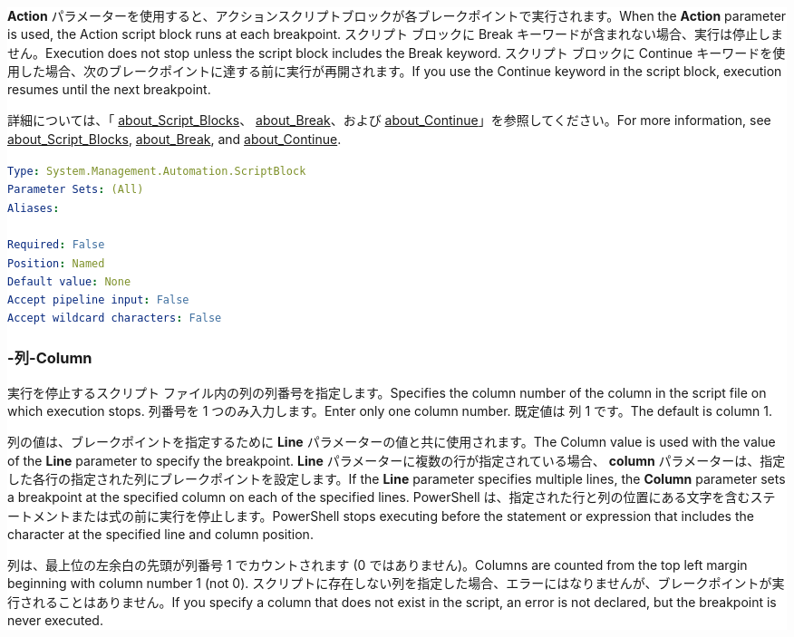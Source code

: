 <span data-ttu-id="edc5e-159">**Action** パラメーターを使用すると、アクションスクリプトブロックが各ブレークポイントで実行されます。</span><span class="sxs-lookup"><span data-stu-id="edc5e-159">When the **Action** parameter is used, the Action script block runs at each breakpoint.</span></span> <span data-ttu-id="edc5e-160">スクリプト ブロックに Break キーワードが含まれない場合、実行は停止しません。</span><span class="sxs-lookup"><span data-stu-id="edc5e-160">Execution does not stop unless the script block includes the Break keyword.</span></span> <span data-ttu-id="edc5e-161">スクリプト ブロックに Continue キーワードを使用した場合、次のブレークポイントに達する前に実行が再開されます。</span><span class="sxs-lookup"><span data-stu-id="edc5e-161">If you use the Continue keyword in the script block, execution resumes until the next breakpoint.</span></span>

<span data-ttu-id="edc5e-162">詳細については、「 [about_Script_Blocks](../Microsoft.PowerShell.Core/About/about_Script_Blocks.md)、 [about_Break](../Microsoft.PowerShell.Core/About/about_Break.md)、および [about_Continue](../Microsoft.PowerShell.Core/About/about_Continue.md)」を参照してください。</span><span class="sxs-lookup"><span data-stu-id="edc5e-162">For more information, see [about_Script_Blocks](../Microsoft.PowerShell.Core/About/about_Script_Blocks.md), [about_Break](../Microsoft.PowerShell.Core/About/about_Break.md), and [about_Continue](../Microsoft.PowerShell.Core/About/about_Continue.md).</span></span>

```yaml
Type: System.Management.Automation.ScriptBlock
Parameter Sets: (All)
Aliases:

Required: False
Position: Named
Default value: None
Accept pipeline input: False
Accept wildcard characters: False
```

### <span data-ttu-id="edc5e-163">-列</span><span class="sxs-lookup"><span data-stu-id="edc5e-163">-Column</span></span>

<span data-ttu-id="edc5e-164">実行を停止するスクリプト ファイル内の列の列番号を指定します。</span><span class="sxs-lookup"><span data-stu-id="edc5e-164">Specifies the column number of the column in the script file on which execution stops.</span></span> <span data-ttu-id="edc5e-165">列番号を 1 つのみ入力します。</span><span class="sxs-lookup"><span data-stu-id="edc5e-165">Enter only one column number.</span></span> <span data-ttu-id="edc5e-166">既定値は 列 1 です。</span><span class="sxs-lookup"><span data-stu-id="edc5e-166">The default is column 1.</span></span>

<span data-ttu-id="edc5e-167">列の値は、ブレークポイントを指定するために **Line** パラメーターの値と共に使用されます。</span><span class="sxs-lookup"><span data-stu-id="edc5e-167">The Column value is used with the value of the **Line** parameter to specify the breakpoint.</span></span> <span data-ttu-id="edc5e-168">**Line** パラメーターに複数の行が指定されている場合、 **column** パラメーターは、指定した各行の指定された列にブレークポイントを設定します。</span><span class="sxs-lookup"><span data-stu-id="edc5e-168">If the **Line** parameter specifies multiple lines, the **Column** parameter sets a breakpoint at the specified column on each of the specified lines.</span></span> <span data-ttu-id="edc5e-169">PowerShell は、指定された行と列の位置にある文字を含むステートメントまたは式の前に実行を停止します。</span><span class="sxs-lookup"><span data-stu-id="edc5e-169">PowerShell stops executing before the statement or expression that includes the character at the specified line and column position.</span></span>

<span data-ttu-id="edc5e-170">列は、最上位の左余白の先頭が列番号 1 でカウントされます (0 ではありません)。</span><span class="sxs-lookup"><span data-stu-id="edc5e-170">Columns are counted from the top left margin beginning with column number 1 (not 0).</span></span> <span data-ttu-id="edc5e-171">スクリプトに存在しない列を指定した場合、エラーにはなりませんが、ブレークポイントが実行されることはありません。</span><span class="sxs-lookup"><span data-stu-id="edc5e-171">If you specify a column that does not exist in the script, an error is not declared, but the breakpoint is never executed.</span></span>

